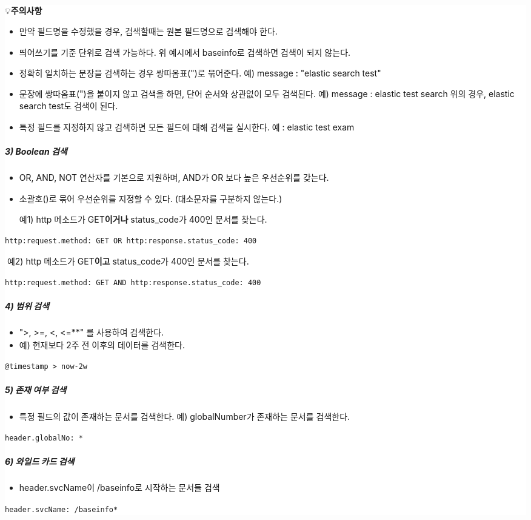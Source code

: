 💡**주의사항**

* 만약 필드명을 수정했을 경우, 검색할때는 원본 필드명으로 검색해야 한다. 

- 띄어쓰기를 기준 단위로 검색 가능하다. 위 예시에서 baseinfo로 검색하면 검색이 되지 않는다. 

- 정확히 일치하는 문장을 검색하는 경우 쌍따옴표(")로 묶어준다.
  예) message :  "elastic search test"

- 문장에 쌍따옴표(")을 붙이지 않고 검색을 하면, 단어 순서와 상관없이 모두 검색된다.
  예) message : elastic test search
  위의 경우, elastic search test도 검색이 된다. 

- 특정 필드를 지정하지 않고 검색하면 모든 필드에 대해 검색을 실시한다.
  예 : elastic test exam

##### 3) Boolean  검색

* OR, AND, NOT 연산자를 기본으로 지원하며, AND가 OR 보다 높은 우선순위를 갖는다. 

* 소괄호()로 묶어 우선순위를 지정할 수 있다. (대소문자를 구분하지 않는다.)

  예1) http 메소드가 GET**이거나** status_code가 400인 문서를 찾는다. 

```
http:request.method: GET OR http:response.status_code: 400
```

​	예2) http 메소드가 GET**이고** status_code가 400인 문서를 찾는다. 

```
http:request.method: GET AND http:response.status_code: 400
```



##### 4) 범위 검색

* ">, >=, <, <=**" 를 사용하여 검색한다. 
* 예) 현재보다 2주 전 이후의 데이터를 검색한다. 

```
@timestamp > now-2w 
```

 

##### 5)  존재 여부 검색

* 특정 필드의 값이 존재하는 문서를 검색한다. 
  예) globalNumber가 존재하는 문서를 검색한다.

```
header.globalNo: *
```



##### 6) 와일드 카드 검색

* header.svcName이 /baseinfo로 시작하는 문서들 검색

```
header.svcName: /baseinfo*
```
